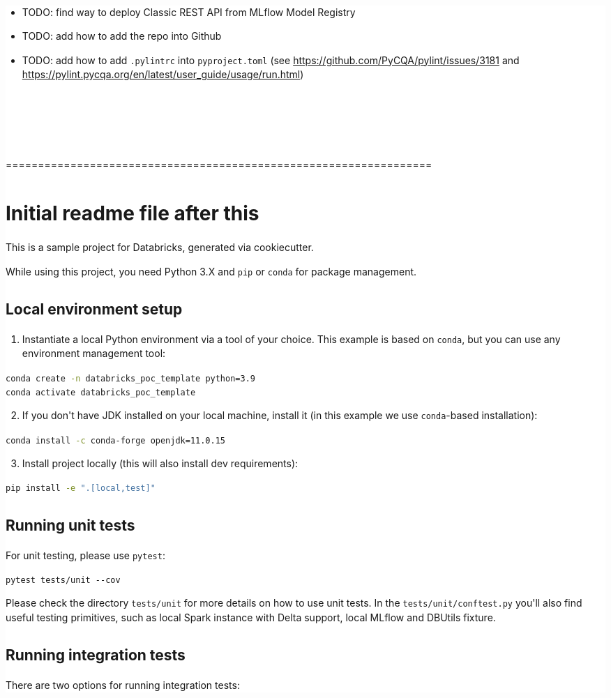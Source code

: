 - TODO: find way to deploy Classic REST API from MLflow Model Registry

- TODO: add how to add the repo into Github

- TODO: add how to add `.pylintrc` into `pyproject.toml` (see https://github.com/PyCQA/pylint/issues/3181 and https://pylint.pycqa.org/en/latest/user_guide/usage/run.html)


<br/>
<br/>
<br/>
<br/>



==================================================================

# Initial readme file after this
This is a sample project for Databricks, generated via cookiecutter.

While using this project, you need Python 3.X and `pip` or `conda` for package management.

## Local environment setup

1. Instantiate a local Python environment via a tool of your choice. This example is based on `conda`, but you can use any environment management tool:
```bash
conda create -n databricks_poc_template python=3.9
conda activate databricks_poc_template
```

2. If you don't have JDK installed on your local machine, install it (in this example we use `conda`-based installation):
```bash
conda install -c conda-forge openjdk=11.0.15
```

3. Install project locally (this will also install dev requirements):
```bash
pip install -e ".[local,test]"
```

## Running unit tests

For unit testing, please use `pytest`:
```
pytest tests/unit --cov
```

Please check the directory `tests/unit` for more details on how to use unit tests.
In the `tests/unit/conftest.py` you'll also find useful testing primitives, such as local Spark instance with Delta support, local MLflow and DBUtils fixture.

## Running integration tests

There are two options for running integration tests:
